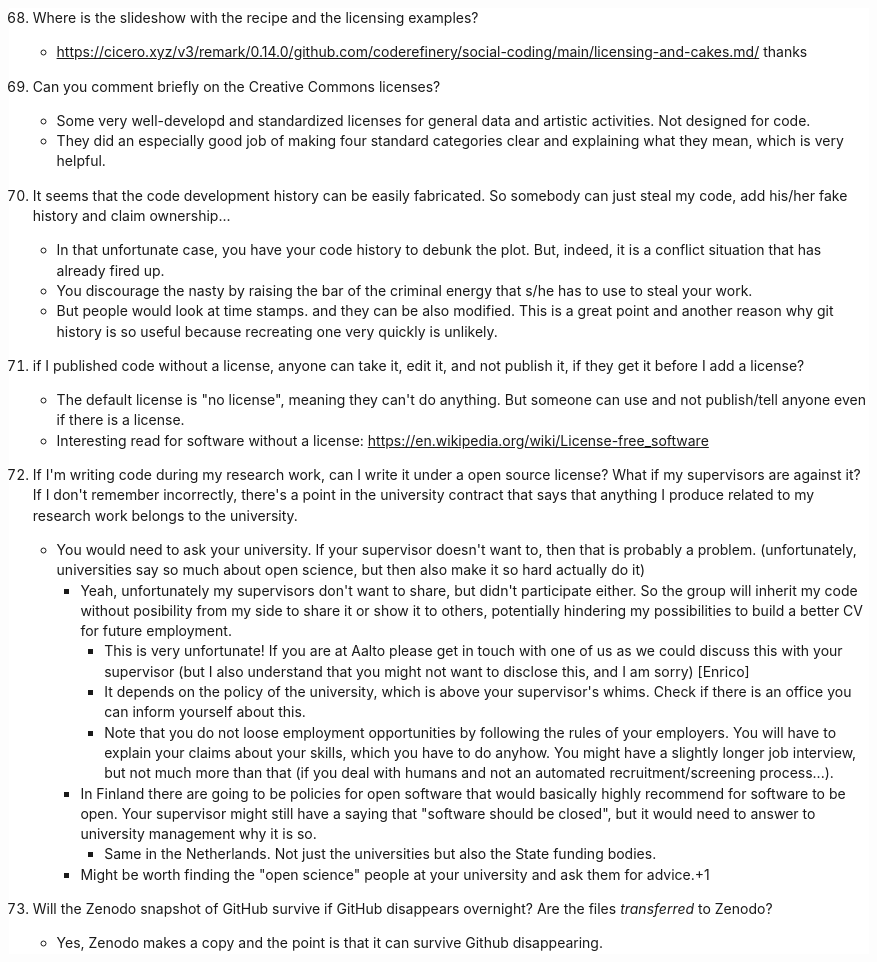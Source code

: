 68. Where is the slideshow with the recipe and the licensing examples?
    - https://cicero.xyz/v3/remark/0.14.0/github.com/coderefinery/social-coding/main/licensing-and-cakes.md/ thanks

69. Can you comment briefly on the Creative Commons licenses?
    - Some very well-developd and standardized licenses for general data and artistic activities.  Not designed for code.
    - They did an especially good job of making four standard categories clear and explaining what they mean, which is very helpful.

70. It seems that the code development history can be easily fabricated. So somebody can just steal my code, add his/her fake history and claim ownership...
    - In that unfortunate case, you have your code history to debunk the plot. But, indeed, it is a conflict situation that has already fired up. 
    - You discourage the nasty by raising the bar of the criminal energy that s/he has to use to steal your work.
    - But people would look at time stamps. and they can be also modified. This is a great point and another reason why git history is so useful because recreating one very quickly is unlikely.

71. if I published code without a license, anyone can take it, edit it, and not publish it, if they get it before I add a license?
    - The default license is "no license", meaning they can't do anything.  But someone can use and not publish/tell anyone even if there is a license.
    - Interesting read for software without a license: https://en.wikipedia.org/wiki/License-free_software

72. If I'm writing code during my research work, can I write it under a open source license? What if my supervisors are against it? If I don't remember incorrectly, there's a point in the university contract that says that anything I produce related to my research work belongs to the university.
    - You would need to ask your university. If your supervisor doesn't want to, then that is probably a problem.  (unfortunately, universities say so much about open science, but then also make it so hard actually do it)
        - Yeah, unfortunately my supervisors don't want to share, but didn't participate either. So the group will inherit my code without posibility from my side to share it or show it to others, potentially hindering my possibilities to build a better CV for future employment.
            - This is very unfortunate! If you are at Aalto please get in touch with one of us as we could discuss this with your supervisor (but I also understand that you might not want to disclose this, and I am sorry) [Enrico]
            - It depends on the policy of the university, which is above your supervisor's whims. Check if there is an office you can inform yourself about this. 
            - Note that you do not loose employment opportunities by following the rules of your employers. You will have to explain your claims about your skills, which you have to do anyhow. You might have a slightly longer job interview, but not much more than that (if you deal with humans and not an automated recruitment/screening process...).
        - In Finland there are going to be policies for open software that would basically highly recommend for software to be open. Your supervisor might still have a saying that "software should be closed", but it would need to answer to university management why it is so. 
            - Same in the Netherlands. Not just the universities but also the State funding bodies.
        - Might be worth finding the "open science" people at your university and ask them for advice.+1

73. Will the Zenodo snapshot of GitHub survive if GitHub disappears overnight? Are the files *transferred* to Zenodo?
    - Yes, Zenodo makes a copy and the point is that it can survive Github disappearing.
